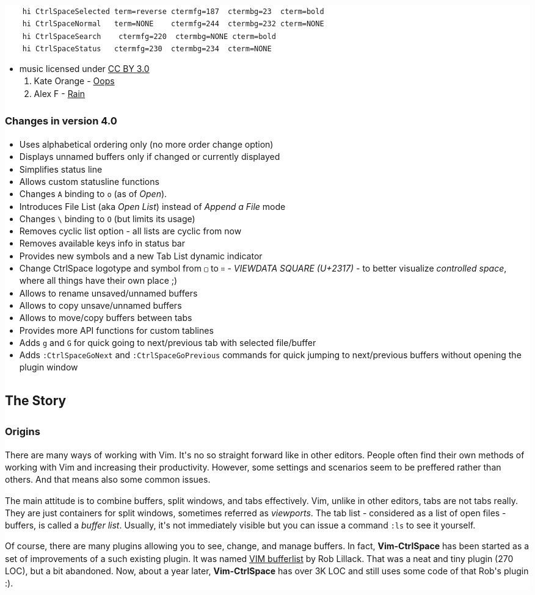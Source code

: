         hi CtrlSpaceSelected term=reverse ctermfg=187  ctermbg=23  cterm=bold
        hi CtrlSpaceNormal   term=NONE    ctermfg=244  ctermbg=232 cterm=NONE
        hi CtrlSpaceSearch    ctermfg=220  ctermbg=NONE cterm=bold
        hi CtrlSpaceStatus   ctermfg=230  ctermbg=234  cterm=NONE

- music licensed under [CC BY 3.0](http://creativecommons.org/licenses/by/3.0/)
  1. Kate Orange - [Oops](http://www.jamendo.com/pl/track/474843/oops)
  2. Alex F - [Rain](http://www.jamendo.com/pl/track/975564/rain)

### Changes in version 4.0

* Uses alphabetical ordering only (no more order change option)
* Displays unnamed buffers only if changed or currently displayed
* Simplifies status line
* Allows custom statusline functions
* Changes `A` binding to `o` (as of _Open_). 
* Introduces File List (aka _Open List_) instead of _Append a File_ mode
* Changes `\` binding to `O` (but limits its usage)
* Removes cyclic list option - all lists are cyclic from now
* Removes available keys info in status bar
* Provides new symbols and a new Tab List dynamic indicator
* Change CtrlSpace logotype and symbol from `▢` to `⌗` - _VIEWDATA SQUARE
  (U+2317)_ - to better visualize _controlled space_, where all things have
  their own place ;)
* Allows to rename unsaved/unnamed buffers
* Allows to copy unsave/unnamed buffers
* Allows to move/copy buffers between tabs
* Provides more API functions for custom tablines
* Adds `g` and `G` for quick going to next/previous tab with selected file/buffer
* Adds `:CtrlSpaceGoNext` and `:CtrlSpaceGoPrevious` commands for quick jumping
  to next/previous buffers without opening the plugin window

## The Story

### Origins

There are many ways of working with Vim. It's no so straight forward like in
other editors. People often find their own methods of working with Vim and
increasing their productivity. However, some settings and scenarios seem to be
preffered rather than others. And that means also some common issues.

The main attitude is to combine buffers, split windows, and tabs effectively. 
Vim, unlike in other editors, tabs are not tabs really. They are just containers
for split windows, sometimes referred as *viewports*. The tab list - considered
as a list of open files - buffers, is called a *buffer list*. Usually, it's
not immediately visible but you can issue a command `:ls` to see it yourself.

Of course, there are many plugins allowing you to see, change, and manage
buffers. In fact, **Vim-CtrlSpace** has been started as a set of improvements of
a such existing plugin. It was named [VIM
bufferlist](https://github.com/roblillack/vim-bufferlist) by Rob Lillack. That
was a neat and tiny plugin (270 LOC), but a bit abandoned. Now, about a year
later, **Vim-CtrlSpace** has over 3K LOC and still uses some code of that
Rob's plugin :). 
